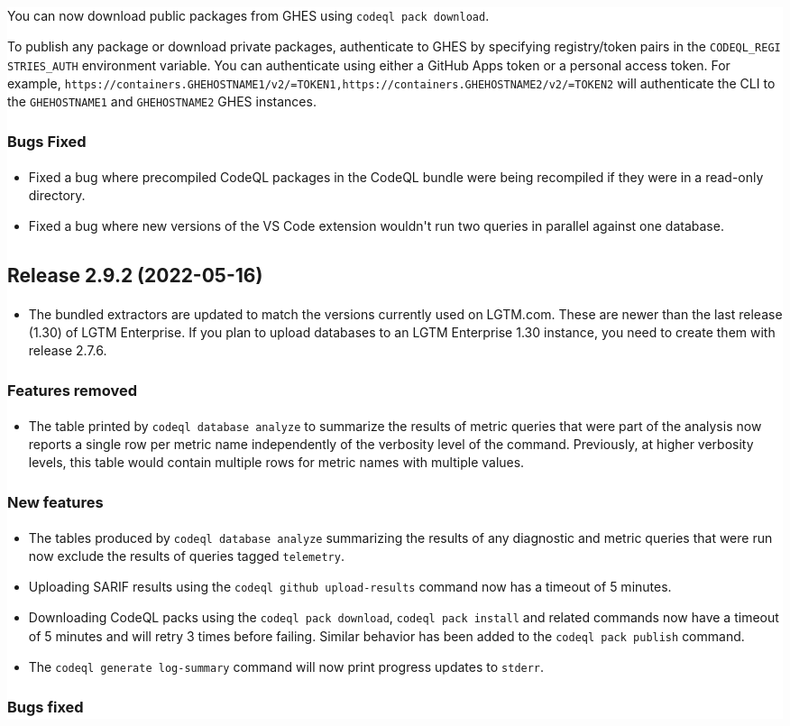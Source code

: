   You can now download public packages from GHES using
  `codeql pack download`.

  To publish any package or download private packages, authenticate to
  GHES by specifying registry/token pairs in the
  `CODEQL_REGISTRIES_AUTH` environment variable. You can authenticate
  using either a GitHub Apps token or a personal access token. For
  example,
  `https://containers.GHEHOSTNAME1/v2/=TOKEN1,https://containers.GHEHOSTNAME2/v2/=TOKEN2`
  will authenticate the CLI to the `GHEHOSTNAME1` and `GHEHOSTNAME2`
  GHES instances.

### Bugs Fixed

- Fixed a bug where precompiled CodeQL packages in the CodeQL bundle were
  being recompiled if they were in a read-only directory.

- Fixed a bug where new versions of the VS Code extension wouldn't run two
  queries in parallel against one database.

## Release 2.9.2 (2022-05-16)

- The bundled extractors are updated to match the versions currently
  used on LGTM.com. These are newer than the last release (1.30) of
  LGTM Enterprise. If you plan to upload databases to an LGTM
  Enterprise 1.30 instance, you need to create them with release
  2.7.6.

### Features removed

- The table printed by `codeql database analyze` to summarize the
  results of metric queries that were part of the analysis now reports
  a single row per metric name independently of the verbosity level of
  the command. Previously, at higher verbosity levels, this table
  would contain multiple rows for metric names with multiple values.

### New features

- The tables produced by `codeql database analyze` summarizing the
  results of any diagnostic and metric queries that were run now
  exclude the results of queries tagged `telemetry`.

- Uploading SARIF results using the `codeql github upload-results`
  command now has a timeout of 5 minutes.

- Downloading CodeQL packs using the `codeql pack download`,
  `codeql pack install` and related commands now have a timeout of
  5 minutes and will retry 3 times before failing. Similar behavior
  has been added to the `codeql pack publish` command.

- The `codeql generate log-summary` command will now print progress
  updates to `stderr`.

### Bugs fixed
